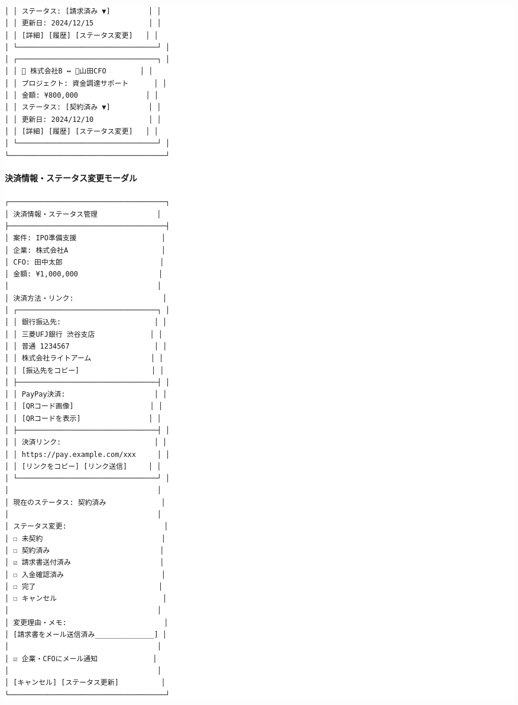 ```
│ │ ステータス: [請求済み ▼]         │ │
│ │ 更新日: 2024/12/15             │ │
│ │ [詳細] [履歴] [ステータス変更]   │ │
│ └─────────────────────────────────┘ │
│ ┌─────────────────────────────────┐ │
│ │ 🏢 株式会社B ↔ 👤山田CFO        │ │
│ │ プロジェクト: 資金調達サポート      │ │
│ │ 金額: ¥800,000                │ │
│ │ ステータス: [契約済み ▼]         │ │
│ │ 更新日: 2024/12/10             │ │
│ │ [詳細] [履歴] [ステータス変更]   │ │
│ └─────────────────────────────────┘ │
└─────────────────────────────────────┘
```

#### 決済情報・ステータス変更モーダル
```
┌─────────────────────────────────────┐
│ 決済情報・ステータス管理              │
├─────────────────────────────────────┤
│ 案件: IPO準備支援                    │
│ 企業: 株式会社A                      │
│ CFO: 田中太郎                       │
│ 金額: ¥1,000,000                   │
│                                   │
│ 決済方法・リンク:                     │
│ ┌─────────────────────────────────┐ │
│ │ 銀行振込先:                      │ │
│ │ 三菱UFJ銀行 渋谷支店             │ │
│ │ 普通 1234567                    │ │
│ │ 株式会社ライトアーム              │ │
│ │ [振込先をコピー]                 │ │
│ ├─────────────────────────────────┤ │
│ │ PayPay決済:                     │ │
│ │ [QRコード画像]                  │ │
│ │ [QRコードを表示]                │ │
│ ├─────────────────────────────────┤ │
│ │ 決済リンク:                      │ │
│ │ https://pay.example.com/xxx     │ │
│ │ [リンクをコピー] [リンク送信]     │ │
│ └─────────────────────────────────┘ │
│                                   │
│ 現在のステータス: 契約済み             │
│                                   │
│ ステータス変更:                       │
│ ☐ 未契約                            │
│ ☐ 契約済み                          │
│ ☑️ 請求書送付済み                     │
│ ☐ 入金確認済み                       │
│ ☐ 完了                             │
│ ☐ キャンセル                         │
│                                   │
│ 変更理由・メモ:                       │
│ [請求書をメール送信済み______________] │
│                                   │
│ ☑️ 企業・CFOにメール通知             │
│                                   │
│ [キャンセル] [ステータス更新]          │
└─────────────────────────────────────┘
```

